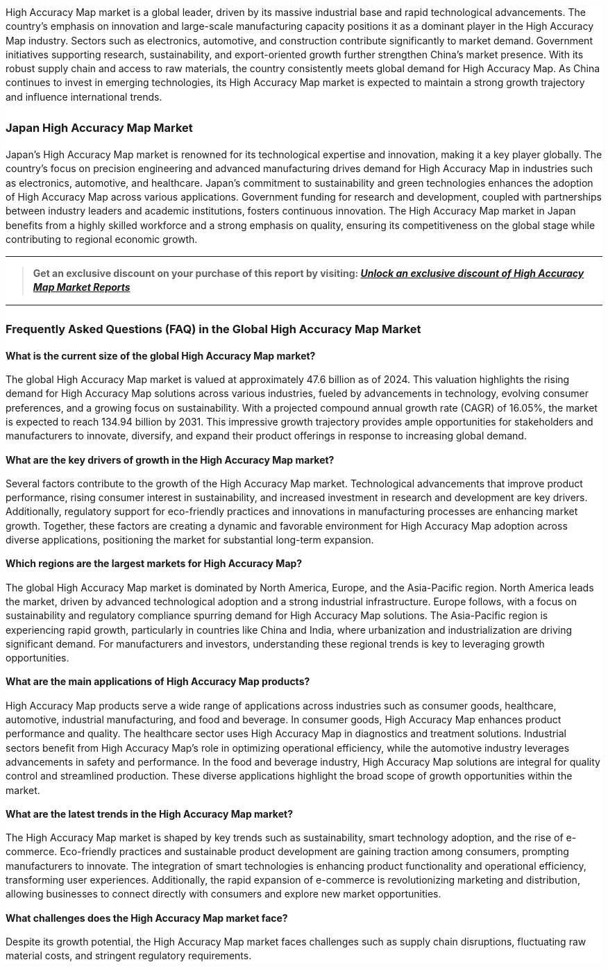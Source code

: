 High Accuracy Map market is a global leader, driven by its massive industrial base and rapid technological advancements. The country&rsquo;s emphasis on innovation and large-scale manufacturing capacity positions it as a dominant player in the High Accuracy Map industry. Sectors such as electronics, automotive, and construction contribute significantly to market demand. Government initiatives supporting research, sustainability, and export-oriented growth further strengthen China&rsquo;s market presence. With its robust supply chain and access to raw materials, the country consistently meets global demand for High Accuracy Map. As China continues to invest in emerging technologies, its High Accuracy Map market is expected to maintain a strong growth trajectory and influence international trends.</p><h3>Japan High Accuracy Map Market</h3><p>Japan&rsquo;s High Accuracy Map market is renowned for its technological expertise and innovation, making it a key player globally. The country&rsquo;s focus on precision engineering and advanced manufacturing drives demand for High Accuracy Map in industries such as electronics, automotive, and healthcare. Japan&rsquo;s commitment to sustainability and green technologies enhances the adoption of High Accuracy Map across various applications. Government funding for research and development, coupled with partnerships between industry leaders and academic institutions, fosters continuous innovation. The High Accuracy Map market in Japan benefits from a highly skilled workforce and a strong emphasis on quality, ensuring its competitiveness on the global stage while contributing to regional economic growth.</p><hr /><blockquote><p><strong>Get an exclusive discount on your purchase of this report by visiting: <em><a href="://marketresearchpulse.com/ask-for-discount/139752?utm_source=Github&amp;utm_medium=030">Unlock an exclusive discount of High Accuracy Map Market Reports</a></em>&nbsp;</strong></p></blockquote><hr /><h3>Frequently Asked Questions (FAQ) in the Global High Accuracy Map Market</h3><p><strong>What is the current size of the global High Accuracy Map market?</strong></p><p>The global High Accuracy Map market is valued at approximately 47.6 billion as of 2024. This valuation highlights the rising demand for High Accuracy Map solutions across various industries, fueled by advancements in technology, evolving consumer preferences, and a growing focus on sustainability. With a projected compound annual growth rate (CAGR) of 16.05%, the market is expected to reach 134.94 billion by 2031. This impressive growth trajectory provides ample opportunities for stakeholders and manufacturers to innovate, diversify, and expand their product offerings in response to increasing global demand.</p><p><strong>What are the key drivers of growth in the High Accuracy Map market?</strong></p><p>Several factors contribute to the growth of the High Accuracy Map market. Technological advancements that improve product performance, rising consumer interest in sustainability, and increased investment in research and development are key drivers. Additionally, regulatory support for eco-friendly practices and innovations in manufacturing processes are enhancing market growth. Together, these factors are creating a dynamic and favorable environment for High Accuracy Map adoption across diverse applications, positioning the market for substantial long-term expansion.</p><p><strong>Which regions are the largest markets for High Accuracy Map?</strong></p><p>The global High Accuracy Map market is dominated by North America, Europe, and the Asia-Pacific region. North America leads the market, driven by advanced technological adoption and a strong industrial infrastructure. Europe follows, with a focus on sustainability and regulatory compliance spurring demand for High Accuracy Map solutions. The Asia-Pacific region is experiencing rapid growth, particularly in countries like China and India, where urbanization and industrialization are driving significant demand. For manufacturers and investors, understanding these regional trends is key to leveraging growth opportunities.</p><p><strong>What are the main applications of High Accuracy Map products?</strong></p><p>High Accuracy Map products serve a wide range of applications across industries such as consumer goods, healthcare, automotive, industrial manufacturing, and food and beverage. In consumer goods, High Accuracy Map enhances product performance and quality. The healthcare sector uses High Accuracy Map in diagnostics and treatment solutions. Industrial sectors benefit from High Accuracy Map&rsquo;s role in optimizing operational efficiency, while the automotive industry leverages advancements in safety and performance. In the food and beverage industry, High Accuracy Map solutions are integral for quality control and streamlined production. These diverse applications highlight the broad scope of growth opportunities within the market.</p><p><strong>What are the latest trends in the High Accuracy Map market?</strong></p><p>The High Accuracy Map market is shaped by key trends such as sustainability, smart technology adoption, and the rise of e-commerce. Eco-friendly practices and sustainable product development are gaining traction among consumers, prompting manufacturers to innovate. The integration of smart technologies is enhancing product functionality and operational efficiency, transforming user experiences. Additionally, the rapid expansion of e-commerce is revolutionizing marketing and distribution, allowing businesses to connect directly with consumers and explore new market opportunities.</p><p><strong>What challenges does the High Accuracy Map market face?</strong></p><p>Despite its growth potential, the High Accuracy Map market faces challenges such as supply chain disruptions, fluctuating raw material costs, and stringent regulatory requirements.